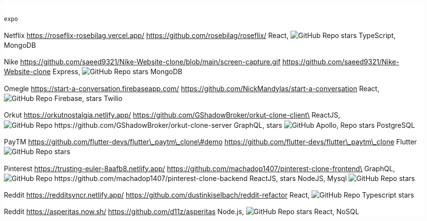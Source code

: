                                                                                                                                                                                                          expo          

  Netflix         https://roseflix-rosebilag.vercel.app/                                                            https://github.com/rosebilag/roseflix/                                               React,        ![GitHub Repo stars](https://img.shields.io/github/stars/rosebilag/roseflix)
                                                                                                                                                                                                         TypeScript,   
                                                                                                                                                                                                         MongoDB       

  Nike            https://github.com/saeed9321/Nike-Website-clone/blob/main/screen-capture.gif                      https://github.com/saeed9321/Nike-Website-clone                                      Express,      ![GitHub Repo stars](https://img.shields.io/github/stars/saeed9321/Nike-Website-clone)
                                                                                                                                                                                                         MongoDB       

  Omegle          https://start-a-conversation.firebaseapp.com/                                                     https://github.com/NickMandylas/start-a-conversation                                 React,        ![GitHub Repo
                                                                                                                                                                                                         Firebase,     stars](https://img.shields.io/github/stars/NickMandylas/start-a-conversation)
                                                                                                                                                                                                         Twilio        

  Orkut           https://orkutnostalgia.netlify.app/                                                               https://github.com/GShadowBroker/orkut-clone-client\                                 ReactJS,      ![GitHub Repo
                                                                                                                    https://github.com/GShadowBroker/orkut-clone-server                                  GraphQL,      stars](https://img.shields.io/github/stars/GShadowBroker/orkut-clone-client) ![GitHub
                                                                                                                                                                                                         Apollo,       Repo stars](https://img.shields.io/github/stars/GShadowBroker/orkut-clone-server)
                                                                                                                                                                                                         PostgreSQL    

  PayTM           https://github.com/flutter-devs/flutter\_paytm\_clone\#demo                                       https://github.com/flutter-devs/flutter\_paytm\_clone                                Flutter       ![GitHub Repo
                                                                                                                                                                                                                       stars](https://img.shields.io/github/stars/flutter-devs/flutter_paytm_clone)

  Pinterest       https://trusting-euler-8aafb8.netlify.app/                                                        https://github.com/machadop1407/pinterest-clone-frontend\                            GraphQL,      ![GitHub Repo
                                                                                                                    https://github.com/machadop1407/pinterest-clone-backend                              ReactJS,      stars](https://img.shields.io/github/stars/machadop1407/pinterest-clone-frontend)
                                                                                                                                                                                                         NodeJS, Mysql ![GitHub Repo
                                                                                                                                                                                                                       stars](https://img.shields.io/github/stars/machadop1407/pinterest-clone-backend)

  Reddit          https://redditsyncr.netlify.app/                                                                  https://github.com/dustinkiselbach/reddit-refactor                                   React,        ![GitHub Repo
                                                                                                                                                                                                         Typescript    stars](https://img.shields.io/github/stars/dustinkiselbach/reddit-refactor)

  Reddit          https://asperitas.now.sh/                                                                         https://github.com/d11z/asperitas                                                    Node.js,      ![GitHub Repo stars](https://img.shields.io/github/stars/d11z/asperitas)
                                                                                                                                                                                                         React, NoSQL  
